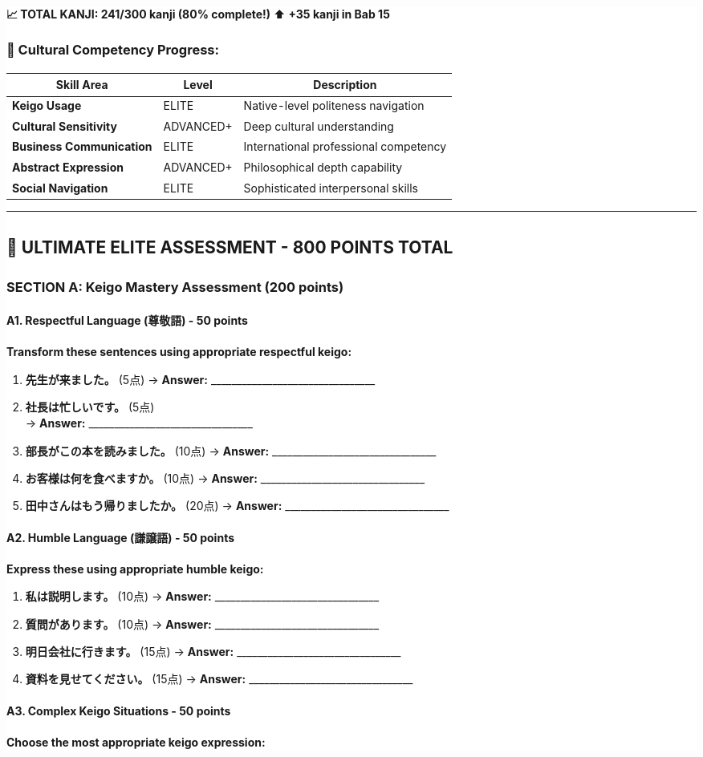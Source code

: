 **📈 TOTAL KANJI: 241/300 kanji (80% complete!)** ⬆️ **+35 kanji in Bab 15**

### **🎌 Cultural Competency Progress:**
| **Skill Area** | **Level** | **Description** |
|----------------|-----------|-----------------|
| **Keigo Usage** | ELITE | Native-level politeness navigation |
| **Cultural Sensitivity** | ADVANCED+ | Deep cultural understanding |
| **Business Communication** | ELITE | International professional competency |
| **Abstract Expression** | ADVANCED+ | Philosophical depth capability |
| **Social Navigation** | ELITE | Sophisticated interpersonal skills |

---

## 🎯 **ULTIMATE ELITE ASSESSMENT - 800 POINTS TOTAL**

### **SECTION A: Keigo Mastery Assessment (200 points)**

#### **A1. Respectful Language (尊敬語) - 50 points**
**Transform these sentences using appropriate respectful keigo:**

1. **先生が来ました。** (5点)
   → **Answer:** ________________________________

2. **社長は忙しいです。** (5点)  
   → **Answer:** ________________________________

3. **部長がこの本を読みました。** (10点)
   → **Answer:** ________________________________

4. **お客様は何を食べますか。** (10点)
   → **Answer:** ________________________________

5. **田中さんはもう帰りましたか。** (20点)
   → **Answer:** ________________________________

#### **A2. Humble Language (謙譲語) - 50 points**
**Express these using appropriate humble keigo:**

1. **私は説明します。** (10点)
   → **Answer:** ________________________________

2. **質問があります。** (10点)
   → **Answer:** ________________________________

3. **明日会社に行きます。** (15点)
   → **Answer:** ________________________________

4. **資料を見せてください。** (15点)
   → **Answer:** ________________________________

#### **A3. Complex Keigo Situations - 50 points**
**Choose the most appropriate keigo expression:**
